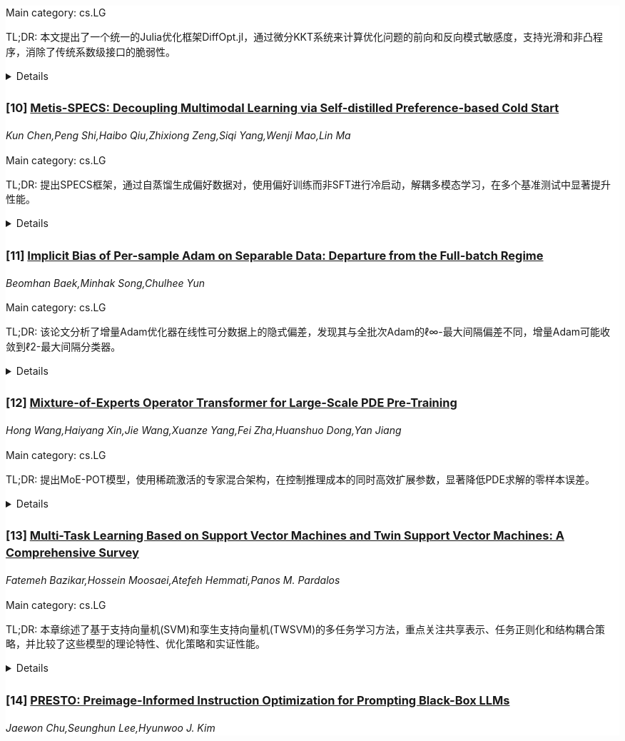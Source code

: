 Main category: cs.LG

TL;DR: 本文提出了一个统一的Julia优化框架DiffOpt.jl，通过微分KKT系统来计算优化问题的前向和反向模式敏感度，支持光滑和非凸程序，消除了传统系数级接口的脆弱性。


<details><summary>Details</summary></details>


### [10] [Metis-SPECS: Decoupling Multimodal Learning via Self-distilled Preference-based Cold Start](https://arxiv.org/abs/2510.25801)
*Kun Chen,Peng Shi,Haibo Qiu,Zhixiong Zeng,Siqi Yang,Wenji Mao,Lin Ma*

Main category: cs.LG

TL;DR: 提出SPECS框架，通过自蒸馏生成偏好数据对，使用偏好训练而非SFT进行冷启动，解耦多模态学习，在多个基准测试中显著提升性能。


<details><summary>Details</summary></details>


### [11] [Implicit Bias of Per-sample Adam on Separable Data: Departure from the Full-batch Regime](https://arxiv.org/abs/2510.26303)
*Beomhan Baek,Minhak Song,Chulhee Yun*

Main category: cs.LG

TL;DR: 该论文分析了增量Adam优化器在线性可分数据上的隐式偏差，发现其与全批次Adam的ℓ∞-最大间隔偏差不同，增量Adam可能收敛到ℓ2-最大间隔分类器。


<details><summary>Details</summary></details>


### [12] [Mixture-of-Experts Operator Transformer for Large-Scale PDE Pre-Training](https://arxiv.org/abs/2510.25803)
*Hong Wang,Haiyang Xin,Jie Wang,Xuanze Yang,Fei Zha,Huanshuo Dong,Yan Jiang*

Main category: cs.LG

TL;DR: 提出MoE-POT模型，使用稀疏激活的专家混合架构，在控制推理成本的同时高效扩展参数，显著降低PDE求解的零样本误差。


<details><summary>Details</summary></details>


### [13] [Multi-Task Learning Based on Support Vector Machines and Twin Support Vector Machines: A Comprehensive Survey](https://arxiv.org/abs/2510.26392)
*Fatemeh Bazikar,Hossein Moosaei,Atefeh Hemmati,Panos M. Pardalos*

Main category: cs.LG

TL;DR: 本章综述了基于支持向量机(SVM)和孪生支持向量机(TWSVM)的多任务学习方法，重点关注共享表示、任务正则化和结构耦合策略，并比较了这些模型的理论特性、优化策略和实证性能。


<details><summary>Details</summary></details>


### [14] [PRESTO: Preimage-Informed Instruction Optimization for Prompting Black-Box LLMs](https://arxiv.org/abs/2510.25808)
*Jaewon Chu,Seunghun Lee,Hyunwoo J. Kim*
